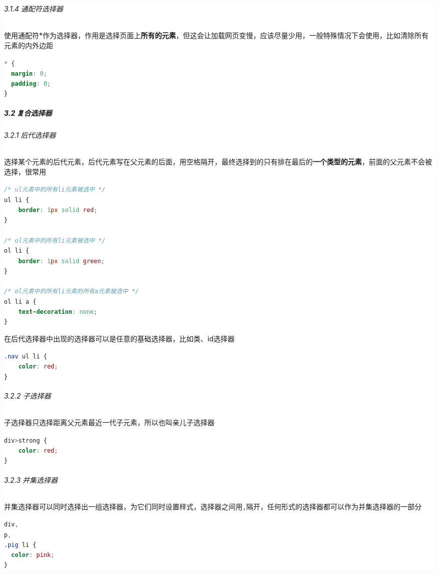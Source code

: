 ###### 3.1.4 通配符选择器
使用通配符*作为选择器，作用是选择页面上**所有的元素**，但这会让加载网页变慢，应该尽量少用，一般特殊情况下会使用，比如清除所有元素的内外边距

```css
* {
  margin: 0;
  padding: 0;
}
```

##### 3.2 复合选择器
###### 3.2.1 后代选择器
选择某个元素的后代元素，后代元素写在父元素的后面，用空格隔开，最终选择到的只有排在最后的**一个类型的元素**，前面的父元素不会被选择，很常用
```css
/* ul元素中的所有li元素被选中 */
ul li {
	border: 1px solid red;
}

/* ol元素中的所有li元素被选中 */
ol li {
	border: 1px solid green;
}

/* ol元素中的所有li元素的所有a元素被选中 */
ol li a {
	text-decoration: none;
}
```
在后代选择器中出现的选择器可以是任意的基础选择器，比如类、id选择器
```css
.nav ul li {
	color: red;
}
```

###### 3.2.2 子选择器
子选择器只选择距离父元素最近一代子元素，所以也叫亲儿子选择器
```css
div>strong {
	color: red;
}
```

###### 3.2.3 并集选择器
并集选择器可以同时选择出一组选择器，为它们同时设置样式，选择器之间用`,`隔开，任何形式的选择器都可以作为并集选择器的一部分
```css
div,
p,
.pig li {
  color: pink;
}
```
